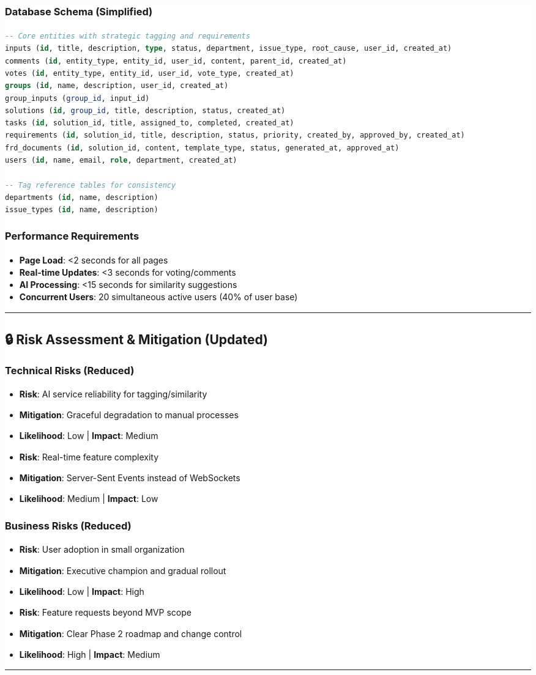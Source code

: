### Database Schema (Simplified)
```sql
-- Core entities with strategic tagging and requirements
inputs (id, title, description, type, status, department, issue_type, root_cause, user_id, created_at)
comments (id, entity_type, entity_id, user_id, content, parent_id, created_at)  
votes (id, entity_type, entity_id, user_id, vote_type, created_at)
groups (id, name, description, user_id, created_at)
group_inputs (group_id, input_id)
solutions (id, group_id, title, description, status, created_at)
tasks (id, solution_id, title, assigned_to, completed, created_at)
requirements (id, solution_id, title, description, status, priority, created_by, approved_by, created_at)
frd_documents (id, solution_id, content, template_type, status, generated_at, approved_at)
users (id, name, email, role, department, created_at)

-- Tag reference tables for consistency
departments (id, name, description)
issue_types (id, name, description)
```

### Performance Requirements
- **Page Load**: <2 seconds for all pages
- **Real-time Updates**: <3 seconds for voting/comments
- **AI Processing**: <15 seconds for similarity suggestions
- **Concurrent Users**: 20 simultaneous active users (40% of user base)

---

## 🔒 Risk Assessment & Mitigation (Updated)

### Technical Risks (Reduced)
- **Risk**: AI service reliability for tagging/similarity
- **Mitigation**: Graceful degradation to manual processes
- **Likelihood**: Low | **Impact**: Medium

- **Risk**: Real-time feature complexity
- **Mitigation**: Server-Sent Events instead of WebSockets
- **Likelihood**: Medium | **Impact**: Low

### Business Risks (Reduced)
- **Risk**: User adoption in small organization
- **Mitigation**: Executive champion and gradual rollout
- **Likelihood**: Low | **Impact**: High

- **Risk**: Feature requests beyond MVP scope
- **Mitigation**: Clear Phase 2 roadmap and change control
- **Likelihood**: High | **Impact**: Medium

---
